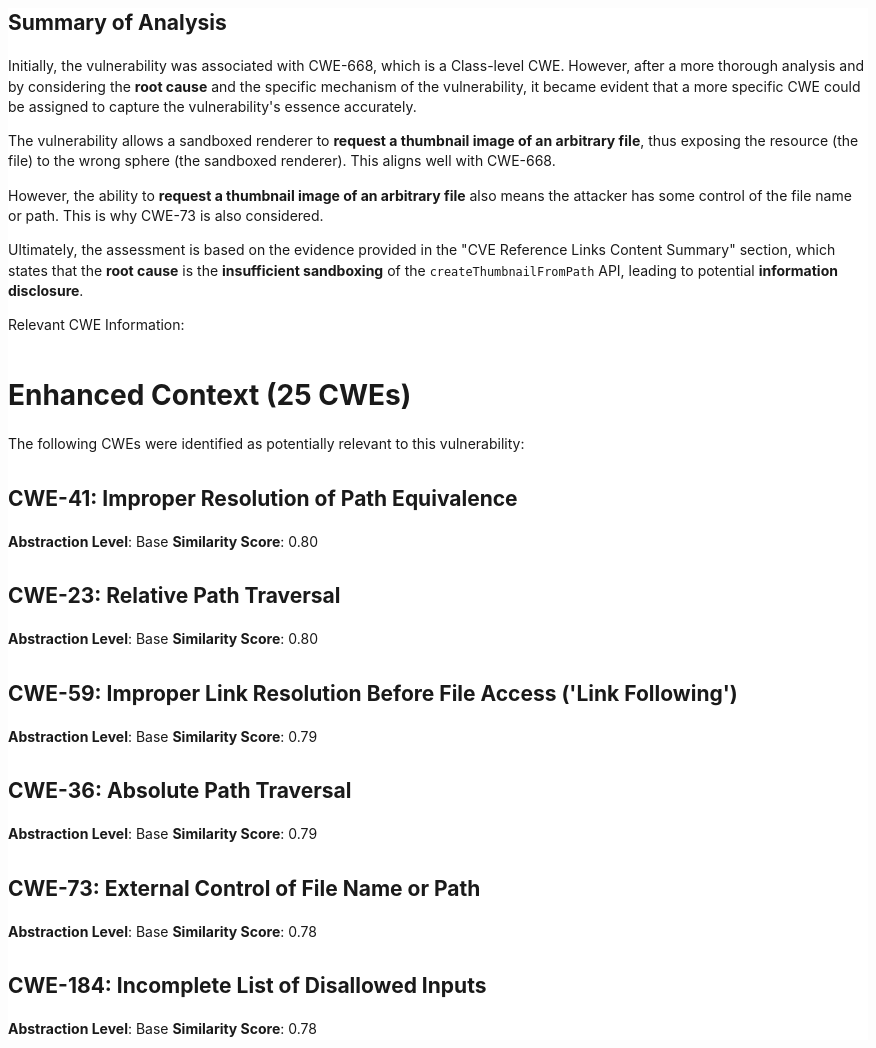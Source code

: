 ## Summary of Analysis
Initially, the vulnerability was associated with CWE-668, which is a Class-level CWE. However, after a more thorough analysis and by considering the **root cause** and the specific mechanism of the vulnerability, it became evident that a more specific CWE could be assigned to capture the vulnerability's essence accurately.

The vulnerability allows a sandboxed renderer to **request a thumbnail image of an arbitrary file**, thus exposing the resource (the file) to the wrong sphere (the sandboxed renderer). This aligns well with CWE-668.

However, the ability to **request a thumbnail image of an arbitrary file** also means the attacker has some control of the file name or path. This is why CWE-73 is also considered.

Ultimately, the assessment is based on the evidence provided in the "CVE Reference Links Content Summary" section, which states that the **root cause** is the **insufficient sandboxing** of the `createThumbnailFromPath` API, leading to potential **information disclosure**.

Relevant CWE Information:

# Enhanced Context (25 CWEs)
The following CWEs were identified as potentially relevant to this vulnerability:

## CWE-41: Improper Resolution of Path Equivalence
**Abstraction Level**: Base
**Similarity Score**: 0.80

## CWE-23: Relative Path Traversal
**Abstraction Level**: Base
**Similarity Score**: 0.80

## CWE-59: Improper Link Resolution Before File Access ('Link Following')
**Abstraction Level**: Base
**Similarity Score**: 0.79

## CWE-36: Absolute Path Traversal
**Abstraction Level**: Base
**Similarity Score**: 0.79

## CWE-73: External Control of File Name or Path
**Abstraction Level**: Base
**Similarity Score**: 0.78

## CWE-184: Incomplete List of Disallowed Inputs
**Abstraction Level**: Base
**Similarity Score**: 0.78
